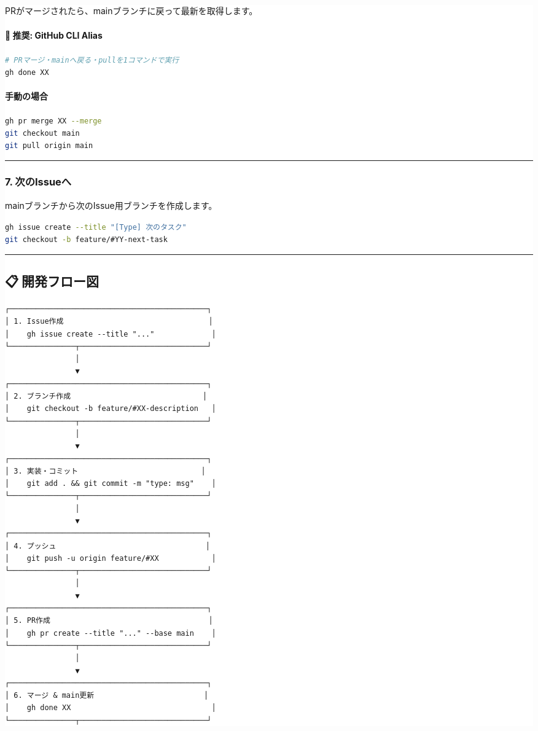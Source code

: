 PRがマージされたら、mainブランチに戻って最新を取得します。

#### 🎯 推奨: GitHub CLI Alias

```bash
# PRマージ・mainへ戻る・pullを1コマンドで実行
gh done XX
```

#### 手動の場合

```bash
gh pr merge XX --merge
git checkout main
git pull origin main
```

---

### 7. 次のIssueへ

mainブランチから次のIssue用ブランチを作成します。

```bash
gh issue create --title "[Type] 次のタスク"
git checkout -b feature/#YY-next-task
```

---

## 📋 開発フロー図

```
┌─────────────────────────────────────────────┐
│ 1. Issue作成                                 │
│    gh issue create --title "..."             │
└───────────────┬─────────────────────────────┘
                │
                ▼
┌─────────────────────────────────────────────┐
│ 2. ブランチ作成                              │
│    git checkout -b feature/#XX-description   │
└───────────────┬─────────────────────────────┘
                │
                ▼
┌─────────────────────────────────────────────┐
│ 3. 実装・コミット                            │
│    git add . && git commit -m "type: msg"    │
└───────────────┬─────────────────────────────┘
                │
                ▼
┌─────────────────────────────────────────────┐
│ 4. プッシュ                                  │
│    git push -u origin feature/#XX            │
└───────────────┬─────────────────────────────┘
                │
                ▼
┌─────────────────────────────────────────────┐
│ 5. PR作成                                    │
│    gh pr create --title "..." --base main    │
└───────────────┬─────────────────────────────┘
                │
                ▼
┌─────────────────────────────────────────────┐
│ 6. マージ & main更新                         │
│    gh done XX                                │
└───────────────┬─────────────────────────────┘
```